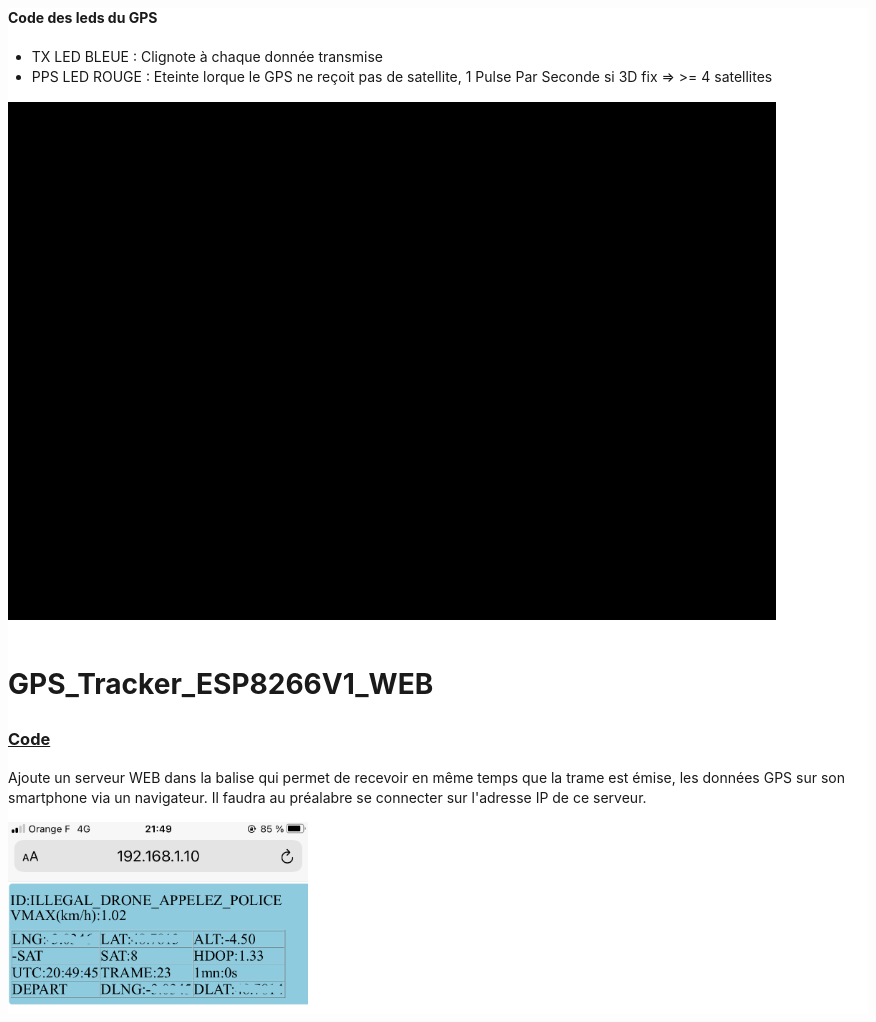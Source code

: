 #### Code des leds du GPS

* TX LED BLEUE  : Clignote à chaque donnée transmise
* PPS LED ROUGE : Eteinte lorque le GPS ne reçoit pas de satellite, 1 Pulse Par Seconde si 3D fix => >= 4 satellites

![](img/Balise_led.gif)


# GPS_Tracker_ESP8266V1_WEB

### [Code](GPS_Tracker_ESP8266V1_WEB)

Ajoute un serveur WEB dans la balise qui permet de recevoir en même temps que la trame est émise, les données GPS sur son smartphone via un navigateur. Il faudra au préalabre se connecter sur l'adresse IP de ce serveur.

<img src="GPS_Tracker_ESP8266V1_WEB/img/smart.PNG" width = "300">
